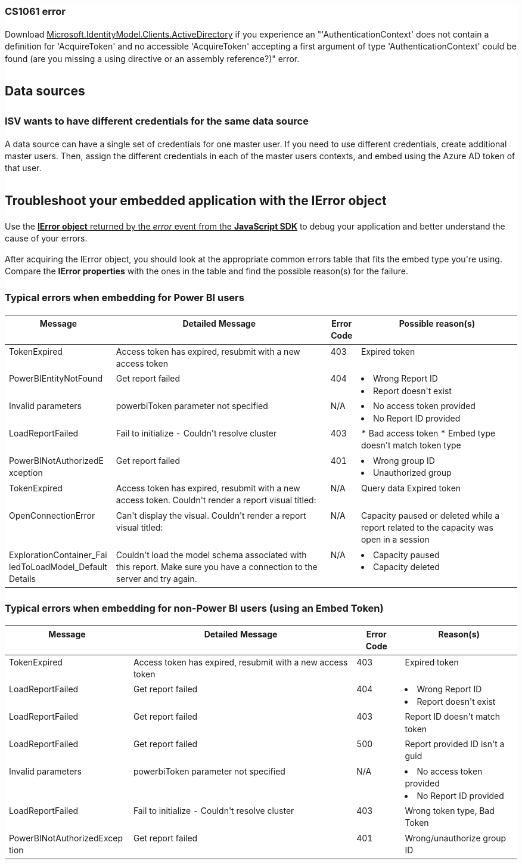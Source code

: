 ### CS1061 error

Download [Microsoft.IdentityModel.Clients.ActiveDirectory](https://www.nuget.org/packages/Microsoft.IdentityModel.Clients.ActiveDirectory/2.22.302111727) if you experience an "'AuthenticationContext' does not contain a definition for 'AcquireToken' and no accessible 'AcquireToken' accepting a first argument of type 'AuthenticationContext' could be found (are you missing a using directive or an assembly reference?)" error.

## Data sources

### ISV wants to have different credentials for the same data source

A data source can have a single set of credentials for one master user. If you need to use different credentials, create additional master users. Then, assign the different credentials in each of the master users contexts, and embed using the Azure AD token of that user.

## Troubleshoot your embedded application with the IError object

Use the [**IError object** returned by the *error* event from the **JavaScript SDK**](https://github.com/Microsoft/PowerBI-JavaScript/wiki/Troubleshooting-and-debugging-of-embedded-parts) to debug your application and better understand the cause of your errors.

After acquiring the IError object, you should look at the appropriate common errors table that fits the embed type you're using. Compare the **IError properties** with the ones in the table and find the possible reason(s) for the failure.

### Typical errors when embedding for Power BI users

| Message | Detailed Message | Error Code | Possible reason(s) |
|-------------------------------------------------------|-----------------------------------------------------------------------------------------------------------------------------|-----------|--------------------------------------------------------|
| TokenExpired | Access token has expired, resubmit with a new access token | 403 | Expired token  |
| PowerBIEntityNotFound | Get report failed | 404 | <li> Wrong Report ID <li> Report doesn't exist  |
| Invalid parameters | powerbiToken parameter not specified | N/A | <li> No access token provided <li> No Report ID provided |
| LoadReportFailed | Fail to initialize - Couldn't resolve cluster | 403 | * Bad access token * Embed type doesn't match token type |
| PowerBINotAuthorizedException | Get report failed | 401 | <li> Wrong group ID <li> Unauthorized group |
| TokenExpired | Access token has expired, resubmit with a new access token. Couldn't render a report visual titled: <visual title> | N/A | Query data Expired token |
| OpenConnectionError | Can't display the visual. Couldn't render a report visual titled: <visual title> | N/A | Capacity paused or deleted while a report related to the capacity was open in a session |
| ExplorationContainer_FailedToLoadModel_DefaultDetails | Couldn't load the model schema associated with this report. Make sure you have a connection to the server and try again. | N/A | <li> Capacity paused <li> Capacity deleted |

### Typical errors when embedding for non-Power BI users (using an Embed Token)

| Message | Detailed Message | Error Code | Reason(s) |
|-------------------------------------------------------|-------------------------------------------------------------------------------------------------------------------------------|------------|-------------------------------------------------|
| TokenExpired | Access token has expired, resubmit with a new access token | 403 | Expired token  |
| LoadReportFailed | Get report failed | 404 | <li> Wrong Report ID <li> Report doesn't exist  |
| LoadReportFailed | Get report failed | 403 | Report ID doesn't match token |
| LoadReportFailed | Get report failed | 500 | Report provided ID isn't a guid |
| Invalid parameters | powerbiToken parameter not specified | N/A | <li> No access token provided <li> No Report ID provided |
| LoadReportFailed | Fail to initialize - Couldn't resolve cluster | 403 | Wrong token type, Bad Token |
| PowerBINotAuthorizedException | Get   report failed | 401 | Wrong/unauthorize group ID |